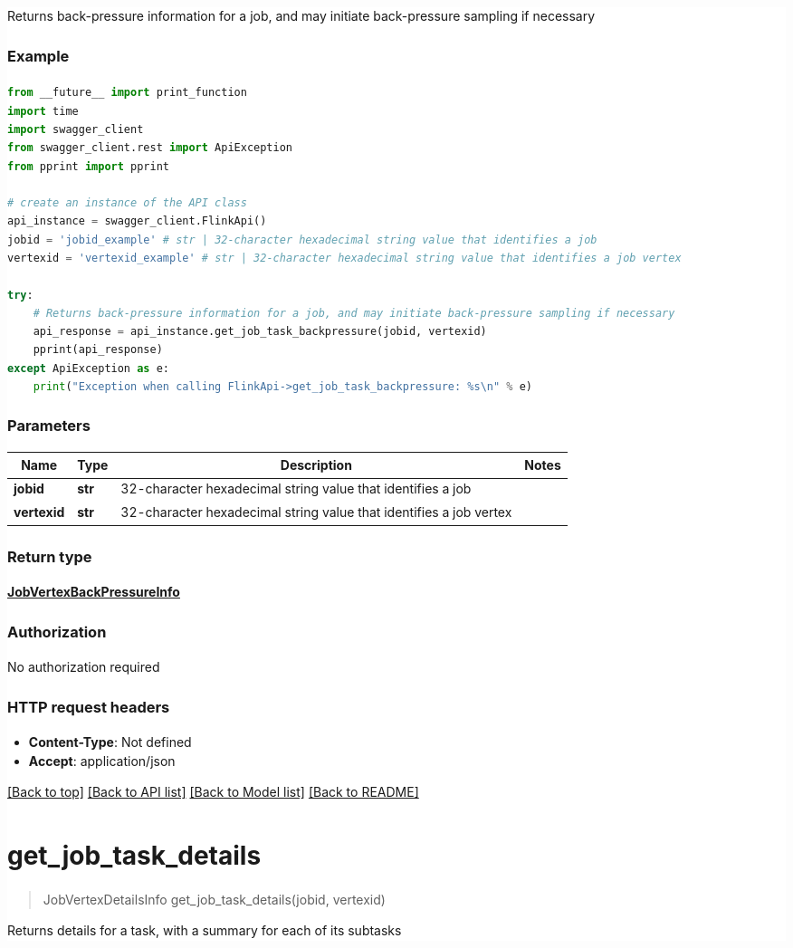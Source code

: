 Returns back-pressure information for a job, and may initiate back-pressure sampling if necessary

### Example
```python
from __future__ import print_function
import time
import swagger_client
from swagger_client.rest import ApiException
from pprint import pprint

# create an instance of the API class
api_instance = swagger_client.FlinkApi()
jobid = 'jobid_example' # str | 32-character hexadecimal string value that identifies a job
vertexid = 'vertexid_example' # str | 32-character hexadecimal string value that identifies a job vertex

try:
    # Returns back-pressure information for a job, and may initiate back-pressure sampling if necessary
    api_response = api_instance.get_job_task_backpressure(jobid, vertexid)
    pprint(api_response)
except ApiException as e:
    print("Exception when calling FlinkApi->get_job_task_backpressure: %s\n" % e)
```

### Parameters

Name | Type | Description  | Notes
------------- | ------------- | ------------- | -------------
 **jobid** | **str**| 32-character hexadecimal string value that identifies a job | 
 **vertexid** | **str**| 32-character hexadecimal string value that identifies a job vertex | 

### Return type

[**JobVertexBackPressureInfo**](JobVertexBackPressureInfo.md)

### Authorization

No authorization required

### HTTP request headers

 - **Content-Type**: Not defined
 - **Accept**: application/json

[[Back to top]](#) [[Back to API list]](../README.md#documentation-for-api-endpoints) [[Back to Model list]](../README.md#documentation-for-models) [[Back to README]](../README.md)

# **get_job_task_details**
> JobVertexDetailsInfo get_job_task_details(jobid, vertexid)

Returns details for a task, with a summary for each of its subtasks
